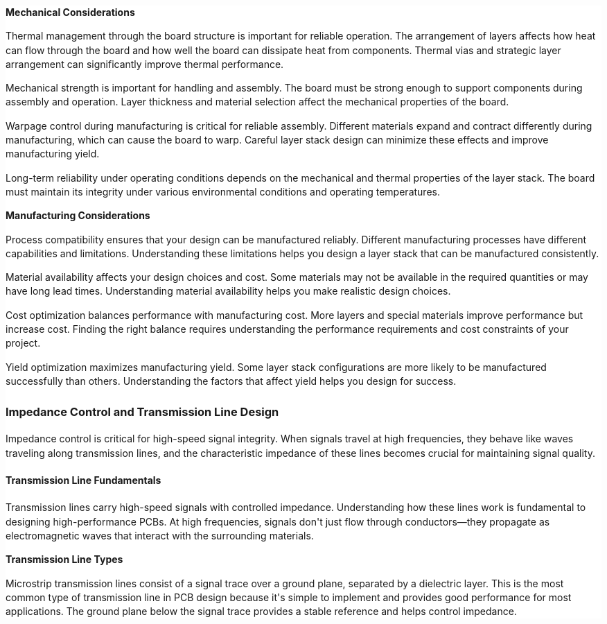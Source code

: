 **Mechanical Considerations**

Thermal management through the board structure is important for reliable operation. The arrangement of layers affects how heat can flow through the board and how well the board can dissipate heat from components. Thermal vias and strategic layer arrangement can significantly improve thermal performance.

Mechanical strength is important for handling and assembly. The board must be strong enough to support components during assembly and operation. Layer thickness and material selection affect the mechanical properties of the board.

Warpage control during manufacturing is critical for reliable assembly. Different materials expand and contract differently during manufacturing, which can cause the board to warp. Careful layer stack design can minimize these effects and improve manufacturing yield.

Long-term reliability under operating conditions depends on the mechanical and thermal properties of the layer stack. The board must maintain its integrity under various environmental conditions and operating temperatures.

**Manufacturing Considerations**

Process compatibility ensures that your design can be manufactured reliably. Different manufacturing processes have different capabilities and limitations. Understanding these limitations helps you design a layer stack that can be manufactured consistently.

Material availability affects your design choices and cost. Some materials may not be available in the required quantities or may have long lead times. Understanding material availability helps you make realistic design choices.

Cost optimization balances performance with manufacturing cost. More layers and special materials improve performance but increase cost. Finding the right balance requires understanding the performance requirements and cost constraints of your project.

Yield optimization maximizes manufacturing yield. Some layer stack configurations are more likely to be manufactured successfully than others. Understanding the factors that affect yield helps you design for success.

### **Impedance Control and Transmission Line Design**

Impedance control is critical for high-speed signal integrity. When signals travel at high frequencies, they behave like waves traveling along transmission lines, and the characteristic impedance of these lines becomes crucial for maintaining signal quality.

#### **Transmission Line Fundamentals**

Transmission lines carry high-speed signals with controlled impedance. Understanding how these lines work is fundamental to designing high-performance PCBs. At high frequencies, signals don't just flow through conductors—they propagate as electromagnetic waves that interact with the surrounding materials.

**Transmission Line Types**

Microstrip transmission lines consist of a signal trace over a ground plane, separated by a dielectric layer. This is the most common type of transmission line in PCB design because it's simple to implement and provides good performance for most applications. The ground plane below the signal trace provides a stable reference and helps control impedance.
